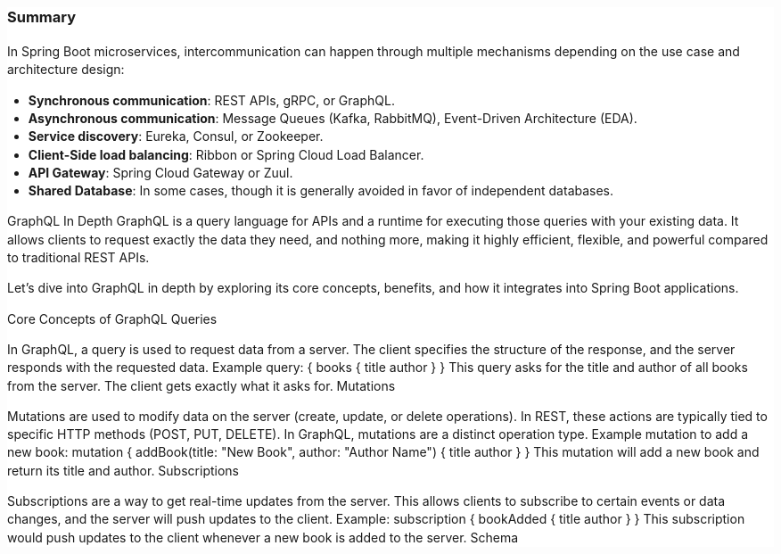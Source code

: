 ### Summary
In Spring Boot microservices, intercommunication can happen through multiple mechanisms depending on the use case and architecture design:
- **Synchronous communication**: REST APIs, gRPC, or GraphQL.
- **Asynchronous communication**: Message Queues (Kafka, RabbitMQ), Event-Driven Architecture (EDA).
- **Service discovery**: Eureka, Consul, or Zookeeper.
- **Client-Side load balancing**: Ribbon or Spring Cloud Load Balancer.
- **API Gateway**: Spring Cloud Gateway or Zuul.
- **Shared Database**: In some cases, though it is generally avoided in favor of independent databases.

GraphQL In Depth
GraphQL is a query language for APIs and a runtime for executing those queries with your existing data. It allows clients to request exactly the data they need, and nothing more, making it highly efficient, flexible, and powerful compared to traditional REST APIs.

Let’s dive into GraphQL in depth by exploring its core concepts, benefits, and how it integrates into Spring Boot applications.

Core Concepts of GraphQL
Queries

In GraphQL, a query is used to request data from a server. The client specifies the structure of the response, and the server responds with the requested data.
Example query:
{
  books {
    title
    author
  }
}
This query asks for the title and author of all books from the server. The client gets exactly what it asks for.
Mutations

Mutations are used to modify data on the server (create, update, or delete operations). In REST, these actions are typically tied to specific HTTP methods (POST, PUT, DELETE). In GraphQL, mutations are a distinct operation type.
Example mutation to add a new book:
mutation {
  addBook(title: "New Book", author: "Author Name") {
    title
    author
  }
}
This mutation will add a new book and return its title and author.
Subscriptions

Subscriptions are a way to get real-time updates from the server. This allows clients to subscribe to certain events or data changes, and the server will push updates to the client.
Example:
subscription {
  bookAdded {
    title
    author
  }
}
This subscription would push updates to the client whenever a new book is added to the server.
Schema
